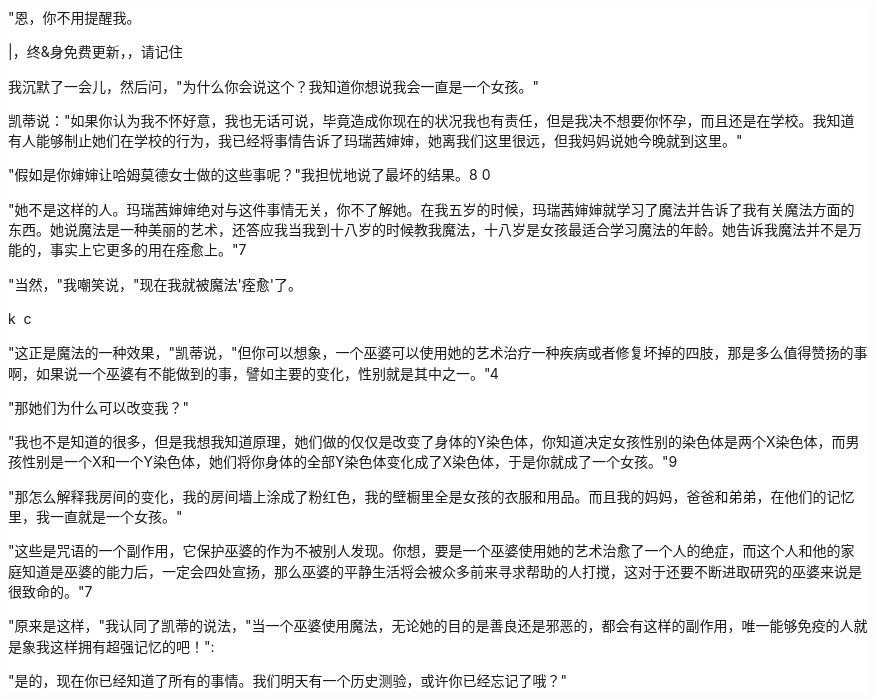 "恩，你不用提醒我。



 |，终&身免费更新，，请记住



我沉默了一会儿，然后问，"为什么你会说这个？我知道你想说我会一直是一个女孩。"





凯蒂说："如果你认为我不怀好意，我也无话可说，毕竟造成你现在的状况我也有责任，但是我决不想要你怀孕，而且还是在学校。我知道有人能够制止她们在学校的行为，我已经将事情告诉了玛瑞茜婶婶，她离我们这里很远，但我妈妈说她今晚就到这里。"



"假如是你婶婶让哈姆莫德女士做的这些事呢？"我担忧地说了最坏的结果。8  0



"她不是这样的人。玛瑞茜婶婶绝对与这件事情无关，你不了解她。在我五岁的时候，玛瑞茜婶婶就学习了魔法并告诉了我有关魔法方面的东西。她说魔法是一种美丽的艺术，还答应我当我到十八岁的时候教我魔法，十八岁是女孩最适合学习魔法的年龄。她告诉我魔法并不是万能的，事实上它更多的用在痊愈上。"7





"当然，"我嘲笑说，"现在我就被魔法'痊愈'了。

k  c



"这正是魔法的一种效果，"凯蒂说，"但你可以想象，一个巫婆可以使用她的艺术治疗一种疾病或者修复坏掉的四肢，那是多么值得赞扬的事啊，如果说一个巫婆有不能做到的事，譬如主要的变化，性别就是其中之一。"4



"那她们为什么可以改变我？"





"我也不是知道的很多，但是我想我知道原理，她们做的仅仅是改变了身体的Y染色体，你知道决定女孩性别的染色体是两个X染色体，而男孩性别是一个X和一个Y染色体，她们将你身体的全部Y染色体变化成了X染色体，于是你就成了一个女孩。"9





"那怎么解释我房间的变化，我的房间墙上涂成了粉红色，我的壁橱里全是女孩的衣服和用品。而且我的妈妈，爸爸和弟弟，在他们的记忆里，我一直就是一个女孩。"





"这些是咒语的一个副作用，它保护巫婆的作为不被别人发现。你想，要是一个巫婆使用她的艺术治愈了一个人的绝症，而这个人和他的家庭知道是巫婆的能力后，一定会四处宣扬，那么巫婆的平静生活将会被众多前来寻求帮助的人打搅，这对于还要不断进取研究的巫婆来说是很致命的。"7





"原来是这样，"我认同了凯蒂的说法，"当一个巫婆使用魔法，无论她的目的是善良还是邪恶的，都会有这样的副作用，唯一能够免疫的人就是象我这样拥有超强记忆的吧！":



"是的，现在你已经知道了所有的事情。我们明天有一个历史测验，或许你已经忘记了哦？"





